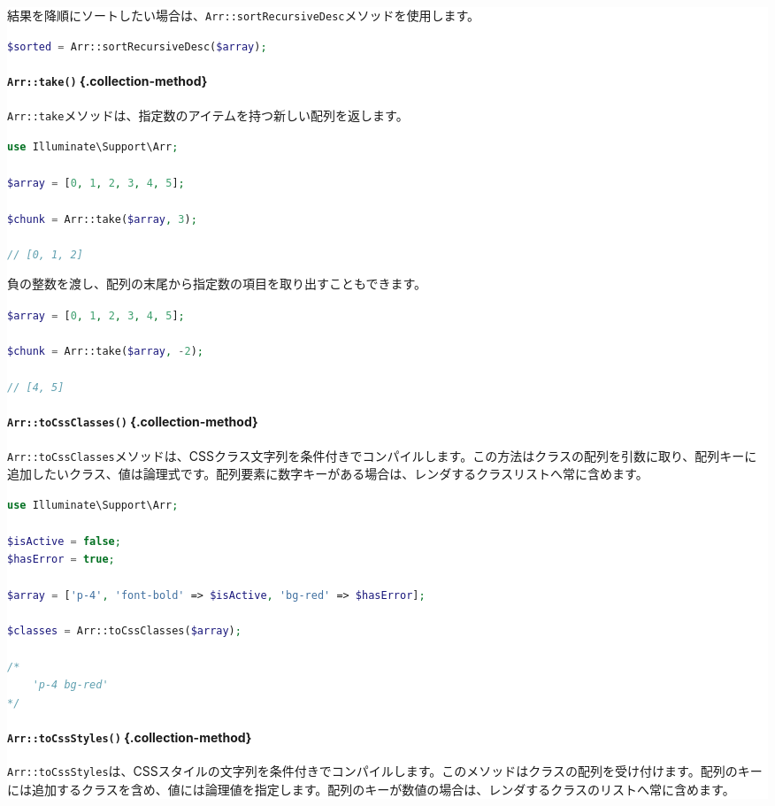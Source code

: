 結果を降順にソートしたい場合は、`Arr::sortRecursiveDesc`メソッドを使用します。

```php
$sorted = Arr::sortRecursiveDesc($array);
```

<a name="method-array-take"></a>
#### `Arr::take()` {.collection-method}

`Arr::take`メソッドは、指定数のアイテムを持つ新しい配列を返します。

```php
use Illuminate\Support\Arr;

$array = [0, 1, 2, 3, 4, 5];

$chunk = Arr::take($array, 3);

// [0, 1, 2]
```

負の整数を渡し、配列の末尾から指定数の項目を取り出すこともできます。

```php
$array = [0, 1, 2, 3, 4, 5];

$chunk = Arr::take($array, -2);

// [4, 5]
```

<a name="method-array-to-css-classes"></a>
#### `Arr::toCssClasses()` {.collection-method}

`Arr::toCssClasses`メソッドは、CSSクラス文字列を条件付きでコンパイルします。この方法はクラスの配列を引数に取り、配列キーに追加したいクラス、値は論理式です。配列要素に数字キーがある場合は、レンダするクラスリストへ常に含めます。

```php
use Illuminate\Support\Arr;

$isActive = false;
$hasError = true;

$array = ['p-4', 'font-bold' => $isActive, 'bg-red' => $hasError];

$classes = Arr::toCssClasses($array);

/*
    'p-4 bg-red'
*/
```

<a name="method-array-to-css-styles"></a>
#### `Arr::toCssStyles()` {.collection-method}

`Arr::toCssStyles`は、CSSスタイルの文字列を条件付きでコンパイルします。このメソッドはクラスの配列を受け付けます。配列のキーには追加するクラスを含め、値には論理値を指定します。配列のキーが数値の場合は、レンダするクラスのリストへ常に含めます。
